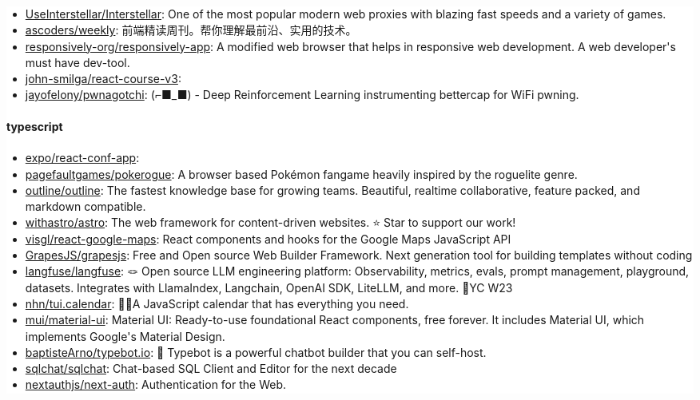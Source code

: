 * [UseInterstellar/Interstellar](https://github.com/UseInterstellar/Interstellar): One of the most popular modern web proxies with blazing fast speeds and a variety of games.
* [ascoders/weekly](https://github.com/ascoders/weekly): 前端精读周刊。帮你理解最前沿、实用的技术。
* [responsively-org/responsively-app](https://github.com/responsively-org/responsively-app): A modified web browser that helps in responsive web development. A web developer's must have dev-tool.
* [john-smilga/react-course-v3](https://github.com/john-smilga/react-course-v3): 
* [jayofelony/pwnagotchi](https://github.com/jayofelony/pwnagotchi): (⌐■_■) - Deep Reinforcement Learning instrumenting bettercap for WiFi pwning.

#### typescript
* [expo/react-conf-app](https://github.com/expo/react-conf-app): 
* [pagefaultgames/pokerogue](https://github.com/pagefaultgames/pokerogue): A browser based Pokémon fangame heavily inspired by the roguelite genre.
* [outline/outline](https://github.com/outline/outline): The fastest knowledge base for growing teams. Beautiful, realtime collaborative, feature packed, and markdown compatible.
* [withastro/astro](https://github.com/withastro/astro): The web framework for content-driven websites. ⭐️ Star to support our work!
* [visgl/react-google-maps](https://github.com/visgl/react-google-maps): React components and hooks for the Google Maps JavaScript API
* [GrapesJS/grapesjs](https://github.com/GrapesJS/grapesjs): Free and Open source Web Builder Framework. Next generation tool for building templates without coding
* [langfuse/langfuse](https://github.com/langfuse/langfuse): 🪢 Open source LLM engineering platform: Observability, metrics, evals, prompt management, playground, datasets. Integrates with LlamaIndex, Langchain, OpenAI SDK, LiteLLM, and more. 🍊YC W23
* [nhn/tui.calendar](https://github.com/nhn/tui.calendar): 🍞📅A JavaScript calendar that has everything you need.
* [mui/material-ui](https://github.com/mui/material-ui): Material UI: Ready-to-use foundational React components, free forever. It includes Material UI, which implements Google's Material Design.
* [baptisteArno/typebot.io](https://github.com/baptisteArno/typebot.io): 💬 Typebot is a powerful chatbot builder that you can self-host.
* [sqlchat/sqlchat](https://github.com/sqlchat/sqlchat): Chat-based SQL Client and Editor for the next decade
* [nextauthjs/next-auth](https://github.com/nextauthjs/next-auth): Authentication for the Web.
